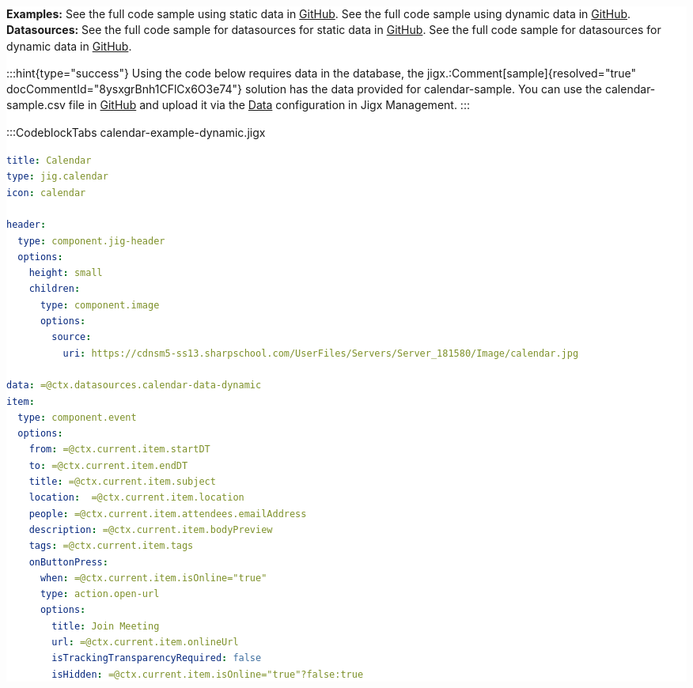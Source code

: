 **Examples:**
See the full code sample using static data in [GitHub](https://github.com/jigx-com/jigx-samples/blob/main/quickstart/jigx-samples/jigs/jig-types/jig-calendar/static-data/calendar-example/calendar-example.jigx).
See the full code sample using dynamic data in [GitHub](https://github.com/jigx-com/jigx-samples/blob/main/quickstart/jigx-samples/datasources/events-and-calendars/calendar-data-dynamic.jigx).
**Datasources:**
See the full code sample for datasources for static data in [GitHub](https://github.com/jigx-com/jigx-samples/blob/main/quickstart/jigx-samples/datasources/events-and-calendars/calendar-data.jigx).
See the full code sample for datasources for dynamic data in [GitHub](https://github.com/jigx-com/jigx-samples/blob/main/quickstart/jigx-samples/datasources/events-and-calendars/calendar-data-dynamic.jigx).

:::hint{type="success"}
Using the code below requires data in the database, the jigx.:Comment[sample]{resolved="true" docCommentId="8ysxgrBnh1CFlCx6O3e74"} solution has the data provided for calendar-sample. You can use the calendar-sample.csv file in [GitHub](https://github.com/jigx-com/jigx-samples/blob/main/quickstart/csv/calendar-sample.csv) and upload it via the [Data](#) configuration in Jigx Management.
:::

:::CodeblockTabs
calendar-example-dynamic.jigx

```yaml
title: Calendar
type: jig.calendar
icon: calendar

header:
  type: component.jig-header
  options:
    height: small
    children: 
      type: component.image
      options:
        source:
          uri: https://cdnsm5-ss13.sharpschool.com/UserFiles/Servers/Server_181580/Image/calendar.jpg

data: =@ctx.datasources.calendar-data-dynamic
item:
  type: component.event
  options:
    from: =@ctx.current.item.startDT
    to: =@ctx.current.item.endDT
    title: =@ctx.current.item.subject
    location:  =@ctx.current.item.location
    people: =@ctx.current.item.attendees.emailAddress
    description: =@ctx.current.item.bodyPreview
    tags: =@ctx.current.item.tags
    onButtonPress: 
      when: =@ctx.current.item.isOnline="true"
      type: action.open-url
      options:
        title: Join Meeting
        url: =@ctx.current.item.onlineUrl
        isTrackingTransparencyRequired: false
        isHidden: =@ctx.current.item.isOnline="true"?false:true
```
